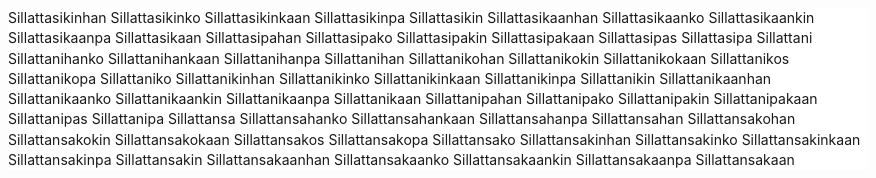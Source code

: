 Sillattasikinhan
Sillattasikinko
Sillattasikinkaan
Sillattasikinpa
Sillattasikin
Sillattasikaanhan
Sillattasikaanko
Sillattasikaankin
Sillattasikaanpa
Sillattasikaan
Sillattasipahan
Sillattasipako
Sillattasipakin
Sillattasipakaan
Sillattasipas
Sillattasipa
Sillattani
Sillattanihanko
Sillattanihankaan
Sillattanihanpa
Sillattanihan
Sillattanikohan
Sillattanikokin
Sillattanikokaan
Sillattanikos
Sillattanikopa
Sillattaniko
Sillattanikinhan
Sillattanikinko
Sillattanikinkaan
Sillattanikinpa
Sillattanikin
Sillattanikaanhan
Sillattanikaanko
Sillattanikaankin
Sillattanikaanpa
Sillattanikaan
Sillattanipahan
Sillattanipako
Sillattanipakin
Sillattanipakaan
Sillattanipas
Sillattanipa
Sillattansa
Sillattansahanko
Sillattansahankaan
Sillattansahanpa
Sillattansahan
Sillattansakohan
Sillattansakokin
Sillattansakokaan
Sillattansakos
Sillattansakopa
Sillattansako
Sillattansakinhan
Sillattansakinko
Sillattansakinkaan
Sillattansakinpa
Sillattansakin
Sillattansakaanhan
Sillattansakaanko
Sillattansakaankin
Sillattansakaanpa
Sillattansakaan